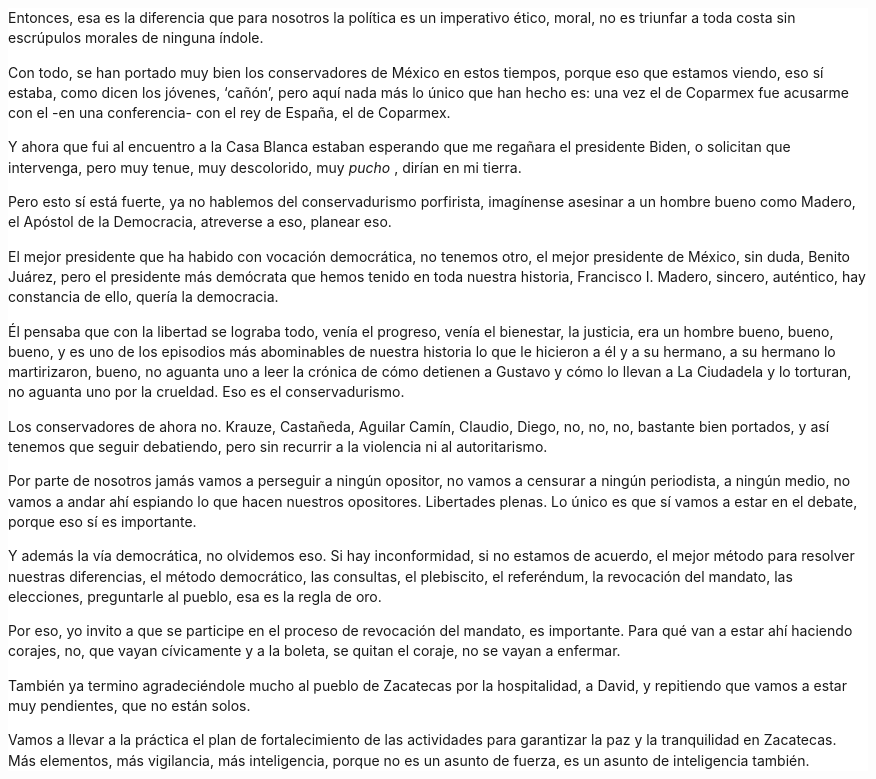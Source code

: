 Entonces, esa es la diferencia que para nosotros la política es un imperativo
ético, moral, no es triunfar a toda costa sin escrúpulos morales de ninguna
índole.

Con todo, se han portado muy bien los conservadores de México en estos
tiempos, porque eso que estamos viendo, eso sí estaba, como dicen los jóvenes,
‘cañón’, pero aquí nada más lo único que han hecho es: una vez el de Coparmex
fue acusarme con el -en una conferencia- con el rey de España, el de Coparmex.

Y ahora que fui al encuentro a la Casa Blanca estaban esperando que me
regañara el presidente Biden, o solicitan que intervenga, pero muy tenue, muy
descolorido, muy _pucho_ , dirían en mi tierra.

Pero esto sí está fuerte, ya no hablemos del conservadurismo porfirista,
imagínense asesinar a un hombre bueno como Madero, el Apóstol de la
Democracia, atreverse a eso, planear eso.

El mejor presidente que ha habido con vocación democrática, no tenemos otro,
el mejor presidente de México, sin duda, Benito Juárez, pero el presidente más
demócrata que hemos tenido en toda nuestra historia, Francisco I. Madero,
sincero, auténtico, hay constancia de ello, quería la democracia.

Él pensaba que con la libertad se lograba todo, venía el progreso, venía el
bienestar, la justicia, era un hombre bueno, bueno, bueno, y es uno de los
episodios más abominables de nuestra historia lo que le hicieron a él y a su
hermano, a su hermano lo martirizaron, bueno, no aguanta uno a leer la crónica
de cómo detienen a Gustavo y cómo lo llevan a La Ciudadela y lo torturan, no
aguanta uno por la crueldad. Eso es el conservadurismo.

Los conservadores de ahora no. Krauze, Castañeda, Aguilar Camín, Claudio,
Diego, no, no, no, bastante bien portados, y así tenemos que seguir
debatiendo, pero sin recurrir a la violencia ni al autoritarismo.

Por parte de nosotros jamás vamos a perseguir a ningún opositor, no vamos a
censurar a ningún periodista, a ningún medio, no vamos a andar ahí espiando lo
que hacen nuestros opositores. Libertades plenas. Lo único es que sí vamos a
estar en el debate, porque eso sí es importante.

Y además la vía democrática, no olvidemos eso. Si hay inconformidad, si no
estamos de acuerdo, el mejor método para resolver nuestras diferencias, el
método democrático, las consultas, el plebiscito, el referéndum, la revocación
del mandato, las elecciones, preguntarle al pueblo, esa es la regla de oro.

Por eso, yo invito a que se participe en el proceso de revocación del mandato,
es importante. Para qué van a estar ahí haciendo corajes, no, que vayan
cívicamente y a la boleta, se quitan el coraje, no se vayan a enfermar.

También ya termino agradeciéndole mucho al pueblo de Zacatecas por la
hospitalidad, a David, y repitiendo que vamos a estar muy pendientes, que no
están solos.

Vamos a llevar a la práctica el plan de fortalecimiento de las actividades
para garantizar la paz y la tranquilidad en Zacatecas. Más elementos, más
vigilancia, más inteligencia, porque no es un asunto de fuerza, es un asunto
de inteligencia también.
